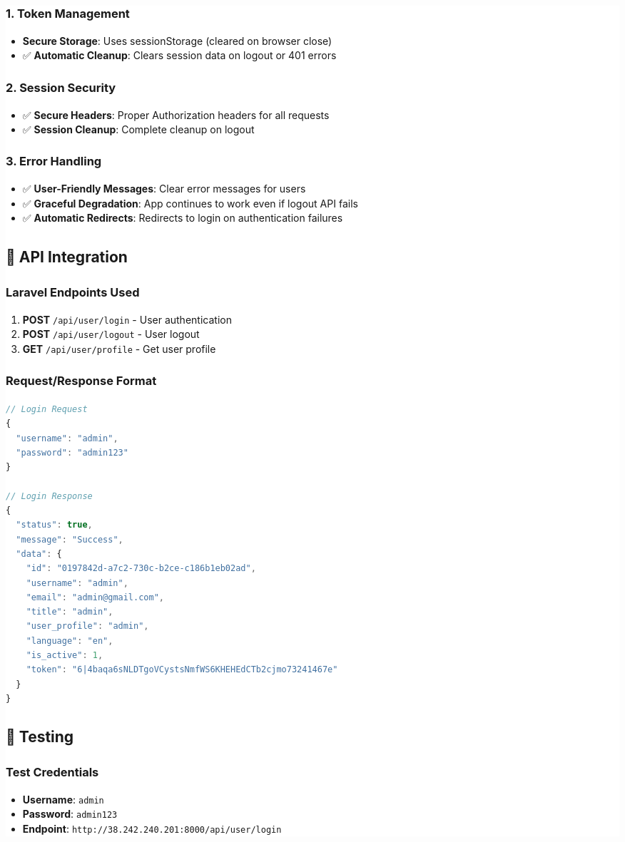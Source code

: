 ### 1. Token Management
- **Secure Storage**: Uses sessionStorage (cleared on browser close)
- ✅ **Automatic Cleanup**: Clears session data on logout or 401 errors

### 2. Session Security
- ✅ **Secure Headers**: Proper Authorization headers for all requests
- ✅ **Session Cleanup**: Complete cleanup on logout

### 3. Error Handling
- ✅ **User-Friendly Messages**: Clear error messages for users
- ✅ **Graceful Degradation**: App continues to work even if logout API fails
- ✅ **Automatic Redirects**: Redirects to login on authentication failures

## 📡 API Integration

### Laravel Endpoints Used
1. **POST** `/api/user/login` - User authentication
2. **POST** `/api/user/logout` - User logout
3. **GET** `/api/user/profile` - Get user profile

### Request/Response Format
```typescript
// Login Request
{
  "username": "admin",
  "password": "admin123"
}

// Login Response
{
  "status": true,
  "message": "Success",
  "data": {
    "id": "0197842d-a7c2-730c-b2ce-c186b1eb02ad",
    "username": "admin",
    "email": "admin@gmail.com",
    "title": "admin",
    "user_profile": "admin",
    "language": "en",
    "is_active": 1,
    "token": "6|4baqa6sNLDTgoVCystsNmfWS6KHEHEdCTb2cjmo73241467e"
  }
}
```

## 🧪 Testing

### Test Credentials
- **Username**: `admin`
- **Password**: `admin123`
- **Endpoint**: `http://38.242.240.201:8000/api/user/login`
